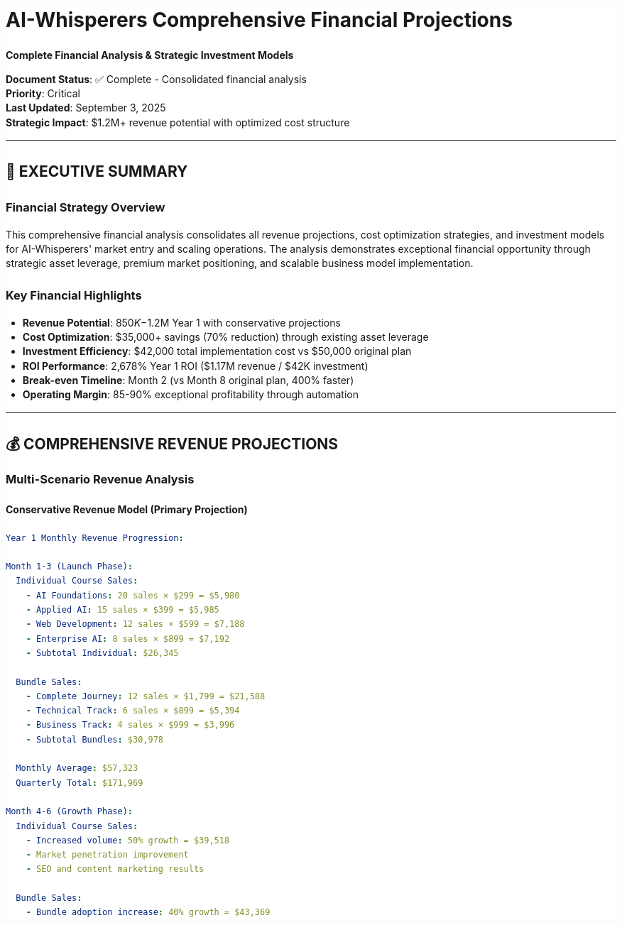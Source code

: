 # AI-Whisperers Comprehensive Financial Projections
**Complete Financial Analysis & Strategic Investment Models**

**Document Status**: ✅ Complete - Consolidated financial analysis  
**Priority**: Critical  
**Last Updated**: September 3, 2025  
**Strategic Impact**: $1.2M+ revenue potential with optimized cost structure  

---

## 🎯 EXECUTIVE SUMMARY

### Financial Strategy Overview
This comprehensive financial analysis consolidates all revenue projections, cost optimization strategies, and investment models for AI-Whisperers' market entry and scaling operations. The analysis demonstrates exceptional financial opportunity through strategic asset leverage, premium market positioning, and scalable business model implementation.

### Key Financial Highlights
- **Revenue Potential**: $850K-$1.2M Year 1 with conservative projections
- **Cost Optimization**: $35,000+ savings (70% reduction) through existing asset leverage
- **Investment Efficiency**: $42,000 total implementation cost vs $50,000 original plan
- **ROI Performance**: 2,678% Year 1 ROI ($1.17M revenue / $42K investment)
- **Break-even Timeline**: Month 2 (vs Month 8 original plan, 400% faster)
- **Operating Margin**: 85-90% exceptional profitability through automation

---

## 💰 COMPREHENSIVE REVENUE PROJECTIONS

### Multi-Scenario Revenue Analysis

#### **Conservative Revenue Model (Primary Projection)**
```yaml
Year 1 Monthly Revenue Progression:

Month 1-3 (Launch Phase):
  Individual Course Sales:
    - AI Foundations: 20 sales × $299 = $5,980
    - Applied AI: 15 sales × $399 = $5,985
    - Web Development: 12 sales × $599 = $7,188
    - Enterprise AI: 8 sales × $899 = $7,192
    - Subtotal Individual: $26,345

  Bundle Sales:
    - Complete Journey: 12 sales × $1,799 = $21,588
    - Technical Track: 6 sales × $899 = $5,394
    - Business Track: 4 sales × $999 = $3,996
    - Subtotal Bundles: $30,978

  Monthly Average: $57,323
  Quarterly Total: $171,969

Month 4-6 (Growth Phase):
  Individual Course Sales:
    - Increased volume: 50% growth = $39,518
    - Market penetration improvement
    - SEO and content marketing results

  Bundle Sales:
    - Bundle adoption increase: 40% growth = $43,369
```